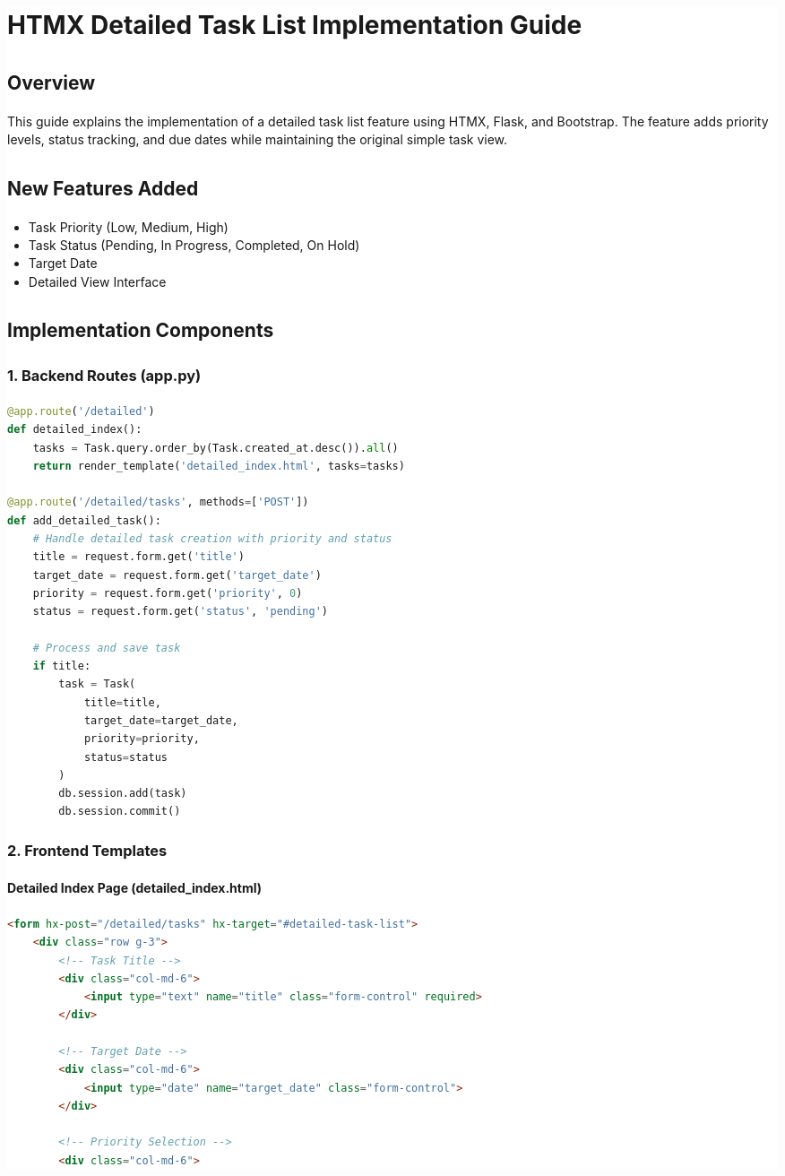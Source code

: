 # HTMX Detailed Task List Implementation Guide

## Overview
This guide explains the implementation of a detailed task list feature using HTMX, Flask, and Bootstrap. The feature adds priority levels, status tracking, and due dates while maintaining the original simple task view.

## New Features Added
- Task Priority (Low, Medium, High)
- Task Status (Pending, In Progress, Completed, On Hold) 
- Target Date
- Detailed View Interface

## Implementation Components

### 1. Backend Routes (app.py)
```python
@app.route('/detailed')
def detailed_index():
    tasks = Task.query.order_by(Task.created_at.desc()).all()
    return render_template('detailed_index.html', tasks=tasks)

@app.route('/detailed/tasks', methods=['POST'])
def add_detailed_task():
    # Handle detailed task creation with priority and status
    title = request.form.get('title')
    target_date = request.form.get('target_date')
    priority = request.form.get('priority', 0)
    status = request.form.get('status', 'pending')
    
    # Process and save task
    if title:
        task = Task(
            title=title,
            target_date=target_date,
            priority=priority,
            status=status
        )
        db.session.add(task)
        db.session.commit()
```

### 2. Frontend Templates

#### Detailed Index Page (detailed_index.html)
```html
<form hx-post="/detailed/tasks" hx-target="#detailed-task-list">
    <div class="row g-3">
        <!-- Task Title -->
        <div class="col-md-6">
            <input type="text" name="title" class="form-control" required>
        </div>
        
        <!-- Target Date -->
        <div class="col-md-6">
            <input type="date" name="target_date" class="form-control">
        </div>
        
        <!-- Priority Selection -->
        <div class="col-md-6">
```